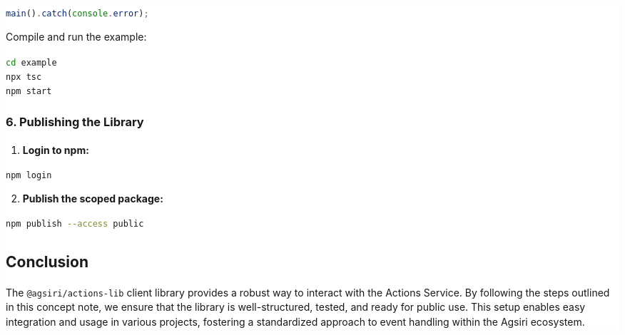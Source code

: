 ```typescript
main().catch(console.error);
```

Compile and run the example:

```sh
cd example
npx tsc
npm start
```

### 6. Publishing the Library

1. **Login to npm:**

```sh
npm login
```

2. **Publish the scoped package:**

```sh
npm publish --access public
```

## Conclusion

The `@agsiri/actions-lib` client library provides a robust way to interact with the Actions Service. By following the steps outlined in this concept note, we ensure that the library is well-structured, tested, and ready for public use. This setup enables easy integration and usage in various projects, fostering a standardized approach to event handling within the Agsiri ecosystem.
